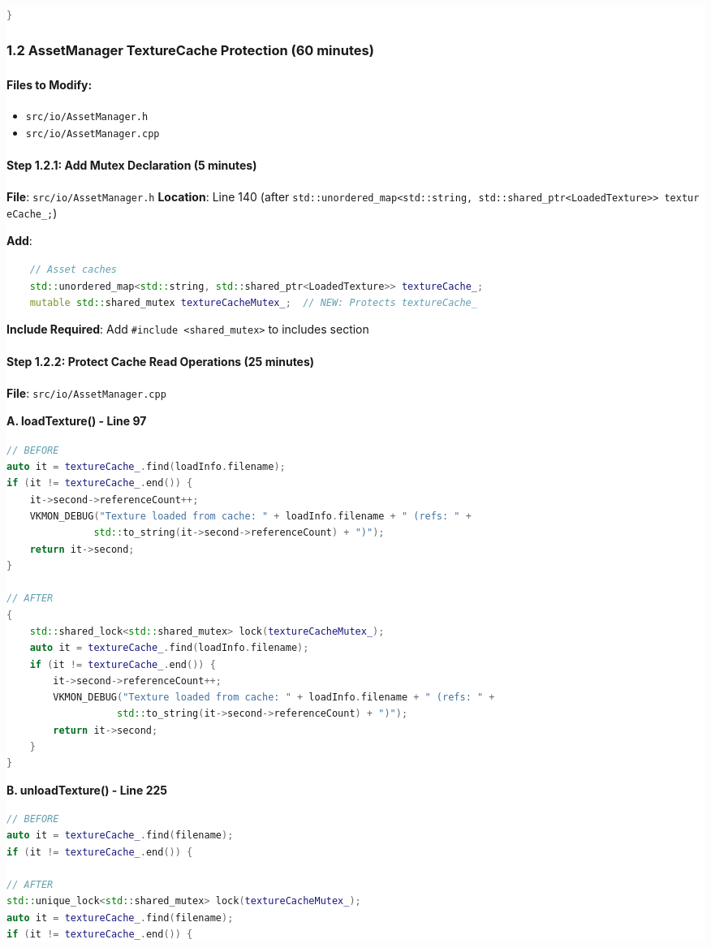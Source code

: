 ```cpp
}
```

### 1.2 AssetManager TextureCache Protection (60 minutes)

#### Files to Modify:
- `src/io/AssetManager.h`
- `src/io/AssetManager.cpp`

#### Step 1.2.1: Add Mutex Declaration (5 minutes)
**File**: `src/io/AssetManager.h`
**Location**: Line 140 (after `std::unordered_map<std::string, std::shared_ptr<LoadedTexture>> textureCache_;`)

**Add**:
```cpp
    // Asset caches
    std::unordered_map<std::string, std::shared_ptr<LoadedTexture>> textureCache_;
    mutable std::shared_mutex textureCacheMutex_;  // NEW: Protects textureCache_
```

**Include Required**: Add `#include <shared_mutex>` to includes section

#### Step 1.2.2: Protect Cache Read Operations (25 minutes)
**File**: `src/io/AssetManager.cpp`

**A. loadTexture() - Line 97**
```cpp
// BEFORE
auto it = textureCache_.find(loadInfo.filename);
if (it != textureCache_.end()) {
    it->second->referenceCount++;
    VKMON_DEBUG("Texture loaded from cache: " + loadInfo.filename + " (refs: " +
               std::to_string(it->second->referenceCount) + ")");
    return it->second;
}

// AFTER
{
    std::shared_lock<std::shared_mutex> lock(textureCacheMutex_);
    auto it = textureCache_.find(loadInfo.filename);
    if (it != textureCache_.end()) {
        it->second->referenceCount++;
        VKMON_DEBUG("Texture loaded from cache: " + loadInfo.filename + " (refs: " +
                   std::to_string(it->second->referenceCount) + ")");
        return it->second;
    }
}
```

**B. unloadTexture() - Line 225**
```cpp
// BEFORE
auto it = textureCache_.find(filename);
if (it != textureCache_.end()) {

// AFTER
std::unique_lock<std::shared_mutex> lock(textureCacheMutex_);
auto it = textureCache_.find(filename);
if (it != textureCache_.end()) {
```
